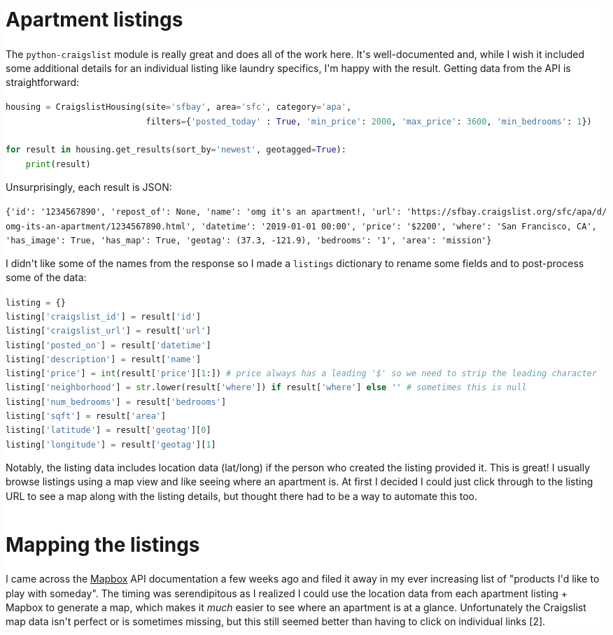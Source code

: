 # Apartment listings

The `python-craigslist` module is really great and does all of the work here. It's well-documented and, while I wish it included some additional details for an individual listing like laundry specifics, I'm happy with the result. Getting data from the API is straightforward:

```python
housing = CraigslistHousing(site='sfbay', area='sfc', category='apa',
							filters={'posted_today' : True, 'min_price': 2000, 'max_price': 3600, 'min_bedrooms': 1})

for result in housing.get_results(sort_by='newest', geotagged=True):
	print(result)
```

Unsurprisingly, each result is JSON:
```
{'id': '1234567890', 'repost_of': None, 'name': 'omg it's an apartment!, 'url': 'https://sfbay.craigslist.org/sfc/apa/d/omg-its-an-apartment/1234567890.html', 'datetime': '2019-01-01 00:00', 'price': '$2200', 'where': 'San Francisco, CA', 'has_image': True, 'has_map': True, 'geotag': (37.3, -121.9), 'bedrooms': '1', 'area': 'mission'}
```

I didn't like some of the names from the response so I made a `listings` dictionary to rename some fields and to post-process some of the data:
```python
listing = {}
listing['craigslist_id'] = result['id']
listing['craigslist_url'] = result['url']
listing['posted_on'] = result['datetime']
listing['description'] = result['name']
listing['price'] = int(result['price'][1:])	# price always has a leading '$' so we need to strip the leading character
listing['neighborhood'] = str.lower(result['where']) if result['where'] else '' # sometimes this is null
listing['num_bedrooms'] = result['bedrooms']
listing['sqft'] = result['area']
listing['latitude'] = result['geotag'][0]
listing['longitude'] = result['geotag'][1]
```

Notably, the listing data includes location data (lat/long) if the person who created the listing provided it. This is great! I usually browse listings using a map view and like seeing where an apartment is. At first I decided I could just click through to the listing URL to see a map along with the listing details, but thought there had to be a way to automate this too.

# Mapping the listings

I came across the [Mapbox](https://www.mapbox.com) API documentation a few weeks ago and filed it away in my ever increasing list of "products I'd like to play with someday". The timing was serendipitous as I realized I could use the location data from each apartment listing + Mapbox to generate a map, which makes it _much_ easier to see where an apartment is at a glance. Unfortunately the Craigslist map data isn't perfect or is sometimes missing, but this still seemed better than having to click on individual links [2]. 
